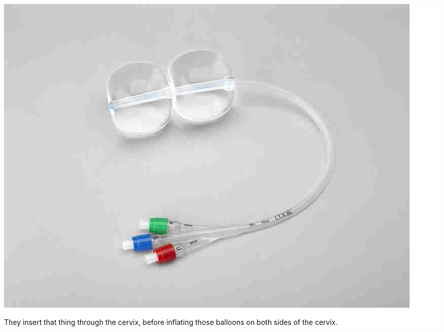 ![](/wp-content/uploads/2018/08/Cook-Catheter.jpg)

They insert that thing through the cervix, before inflating those balloons on both sides of the cervix.
